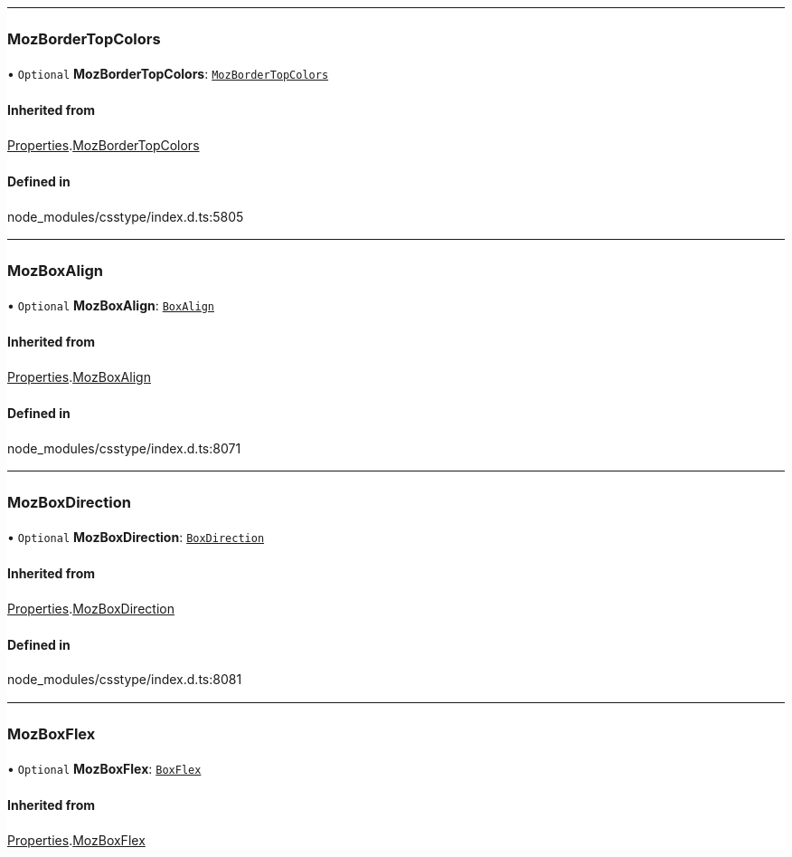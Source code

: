 ___

### MozBorderTopColors

• `Optional` **MozBorderTopColors**: [`MozBorderTopColors`](../wiki/%3Cinternal%3E#mozbordertopcolors)

#### Inherited from

[Properties](../wiki/%3Cinternal%3E.Properties).[MozBorderTopColors](../wiki/%3Cinternal%3E.Properties#mozbordertopcolors)

#### Defined in

node_modules/csstype/index.d.ts:5805

___

### MozBoxAlign

• `Optional` **MozBoxAlign**: [`BoxAlign`](../wiki/%3Cinternal%3E#boxalign)

#### Inherited from

[Properties](../wiki/%3Cinternal%3E.Properties).[MozBoxAlign](../wiki/%3Cinternal%3E.Properties#mozboxalign)

#### Defined in

node_modules/csstype/index.d.ts:8071

___

### MozBoxDirection

• `Optional` **MozBoxDirection**: [`BoxDirection`](../wiki/%3Cinternal%3E#boxdirection)

#### Inherited from

[Properties](../wiki/%3Cinternal%3E.Properties).[MozBoxDirection](../wiki/%3Cinternal%3E.Properties#mozboxdirection)

#### Defined in

node_modules/csstype/index.d.ts:8081

___

### MozBoxFlex

• `Optional` **MozBoxFlex**: [`BoxFlex`](../wiki/%3Cinternal%3E#boxflex)

#### Inherited from

[Properties](../wiki/%3Cinternal%3E.Properties).[MozBoxFlex](../wiki/%3Cinternal%3E.Properties#mozboxflex)
